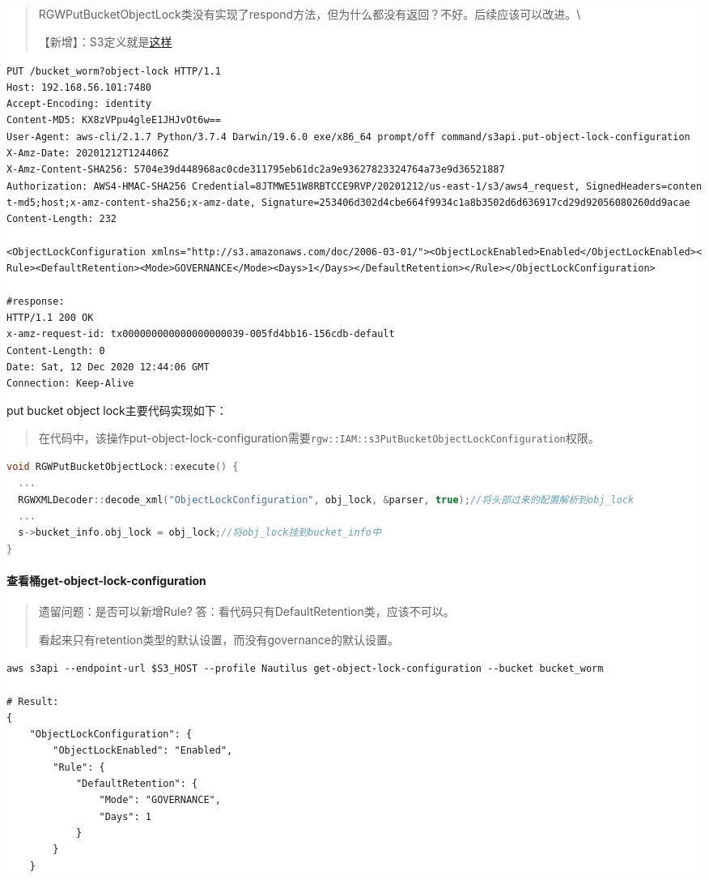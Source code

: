 > RGWPutBucketObjectLock类没有实现了respond方法，但为什么都没有返回？不好。后续应该可以改进。\
>
> 【新增】：S3定义就是[这样](https://docs.aws.amazon.com/AmazonS3/latest/API/API_PutObjectLockConfiguration.html)

```shell
PUT /bucket_worm?object-lock HTTP/1.1
Host: 192.168.56.101:7480
Accept-Encoding: identity
Content-MD5: KX8zVPpu4gleE1JHJvOt6w==
User-Agent: aws-cli/2.1.7 Python/3.7.4 Darwin/19.6.0 exe/x86_64 prompt/off command/s3api.put-object-lock-configuration
X-Amz-Date: 20201212T124406Z
X-Amz-Content-SHA256: 5704e39d448968ac0cde311795eb61dc2a9e93627823324764a73e9d36521887
Authorization: AWS4-HMAC-SHA256 Credential=8JTMWE51W8RBTCCE9RVP/20201212/us-east-1/s3/aws4_request, SignedHeaders=content-md5;host;x-amz-content-sha256;x-amz-date, Signature=253406d302d4cbe664f9934c1a8b3502d6d636917cd29d92056080260dd9acae
Content-Length: 232

<ObjectLockConfiguration xmlns="http://s3.amazonaws.com/doc/2006-03-01/"><ObjectLockEnabled>Enabled</ObjectLockEnabled><Rule><DefaultRetention><Mode>GOVERNANCE</Mode><Days>1</Days></DefaultRetention></Rule></ObjectLockConfiguration>

#response:
HTTP/1.1 200 OK
x-amz-request-id: tx000000000000000000039-005fd4bb16-156cdb-default
Content-Length: 0
Date: Sat, 12 Dec 2020 12:44:06 GMT
Connection: Keep-Alive
```

put bucket object lock主要代码实现如下：

> 在代码中，该操作put-object-lock-configuration需要`rgw::IAM::s3PutBucketObjectLockConfiguration`权限。

```c++
void RGWPutBucketObjectLock::execute() {
  ...
  RGWXMLDecoder::decode_xml("ObjectLockConfiguration", obj_lock, &parser, true);//将头部过来的配置解析到obj_lock
  ...
  s->bucket_info.obj_lock = obj_lock;//将obj_lock挂到bucket_info中
}
```



#### 查看桶get-object-lock-configuration

> 遗留问题：是否可以新增Rule? 答：看代码只有DefaultRetention类，应该不可以。
>
> 看起来只有retention类型的默认设置，而没有governance的默认设置。

```shell
aws s3api --endpoint-url $S3_HOST --profile Nautilus get-object-lock-configuration --bucket bucket_worm

# Result:
{
    "ObjectLockConfiguration": {
        "ObjectLockEnabled": "Enabled",
        "Rule": {
            "DefaultRetention": {
                "Mode": "GOVERNANCE",
                "Days": 1
            }
        }
    }
```